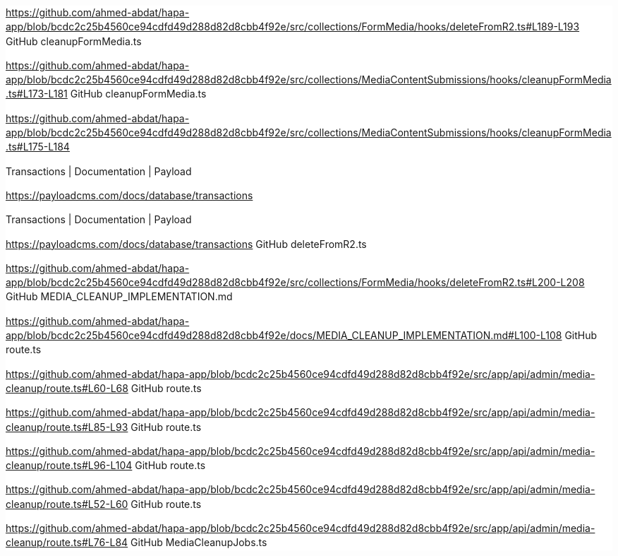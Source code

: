 https://github.com/ahmed-abdat/hapa-app/blob/bcdc2c25b4560ce94cdfd49d288d82d8cbb4f92e/src/collections/FormMedia/hooks/deleteFromR2.ts#L189-L193
GitHub
cleanupFormMedia.ts

https://github.com/ahmed-abdat/hapa-app/blob/bcdc2c25b4560ce94cdfd49d288d82d8cbb4f92e/src/collections/MediaContentSubmissions/hooks/cleanupFormMedia.ts#L173-L181
GitHub
cleanupFormMedia.ts

https://github.com/ahmed-abdat/hapa-app/blob/bcdc2c25b4560ce94cdfd49d288d82d8cbb4f92e/src/collections/MediaContentSubmissions/hooks/cleanupFormMedia.ts#L175-L184

Transactions | Documentation | Payload

https://payloadcms.com/docs/database/transactions

Transactions | Documentation | Payload

https://payloadcms.com/docs/database/transactions
GitHub
deleteFromR2.ts

https://github.com/ahmed-abdat/hapa-app/blob/bcdc2c25b4560ce94cdfd49d288d82d8cbb4f92e/src/collections/FormMedia/hooks/deleteFromR2.ts#L200-L208
GitHub
MEDIA_CLEANUP_IMPLEMENTATION.md

https://github.com/ahmed-abdat/hapa-app/blob/bcdc2c25b4560ce94cdfd49d288d82d8cbb4f92e/docs/MEDIA_CLEANUP_IMPLEMENTATION.md#L100-L108
GitHub
route.ts

https://github.com/ahmed-abdat/hapa-app/blob/bcdc2c25b4560ce94cdfd49d288d82d8cbb4f92e/src/app/api/admin/media-cleanup/route.ts#L60-L68
GitHub
route.ts

https://github.com/ahmed-abdat/hapa-app/blob/bcdc2c25b4560ce94cdfd49d288d82d8cbb4f92e/src/app/api/admin/media-cleanup/route.ts#L85-L93
GitHub
route.ts

https://github.com/ahmed-abdat/hapa-app/blob/bcdc2c25b4560ce94cdfd49d288d82d8cbb4f92e/src/app/api/admin/media-cleanup/route.ts#L96-L104
GitHub
route.ts

https://github.com/ahmed-abdat/hapa-app/blob/bcdc2c25b4560ce94cdfd49d288d82d8cbb4f92e/src/app/api/admin/media-cleanup/route.ts#L52-L60
GitHub
route.ts

https://github.com/ahmed-abdat/hapa-app/blob/bcdc2c25b4560ce94cdfd49d288d82d8cbb4f92e/src/app/api/admin/media-cleanup/route.ts#L76-L84
GitHub
MediaCleanupJobs.ts
